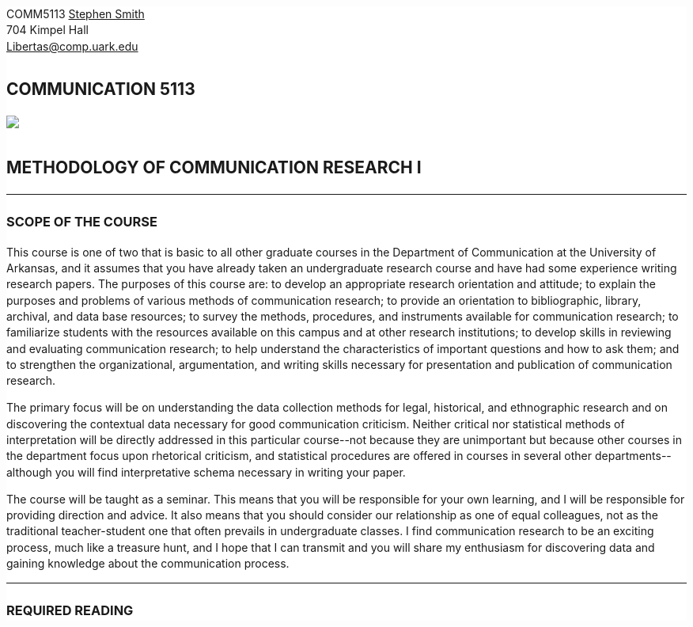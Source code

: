 COMM5113 [Stephen Smith]( )  
704 Kimpel Hall  
Libertas@comp.uark.edu  

## COMMUNICATION 5113

![](aristotle.jpg)

## METHODOLOGY OF COMMUNICATION RESEARCH I

* * *

### SCOPE OF THE COURSE

  
This course is one of two that is basic to all other graduate courses in the
Department of Communication at the University of Arkansas, and it assumes that
you have already taken an undergraduate research course and have had some
experience writing research papers. The purposes of this course are: to
develop an appropriate research orientation and attitude; to explain the
purposes and problems of various methods of communication research; to provide
an orientation to bibliographic, library, archival, and data base resources;
to survey the methods, procedures, and instruments available for communication
research; to familiarize students with the resources available on this campus
and at other research institutions; to develop skills in reviewing and
evaluating communication research; to help understand the characteristics of
important questions and how to ask them; and to strengthen the organizational,
argumentation, and writing skills necessary for presentation and publication
of communication research.

The primary focus will be on understanding the data collection methods for
legal, historical, and ethnographic research and on discovering the contextual
data necessary for good communication criticism. Neither critical nor
statistical methods of interpretation will be directly addressed in this
particular course--not because they are unimportant but because other courses
in the department focus upon rhetorical criticism, and statistical procedures
are offered in courses in several other departments--although you will find
interpretative schema necessary in writing your paper.

The course will be taught as a seminar. This means that you will be
responsible for your own learning, and I will be responsible for providing
direction and advice. It also means that you should consider our relationship
as one of equal colleagues, not as the traditional teacher-student one that
often prevails in undergraduate classes. I find communication research to be
an exciting process, much like a treasure hunt, and I hope that I can transmit
and you will share my enthusiasm for discovering data and gaining knowledge
about the communication process.

* * *

### REQUIRED READING
